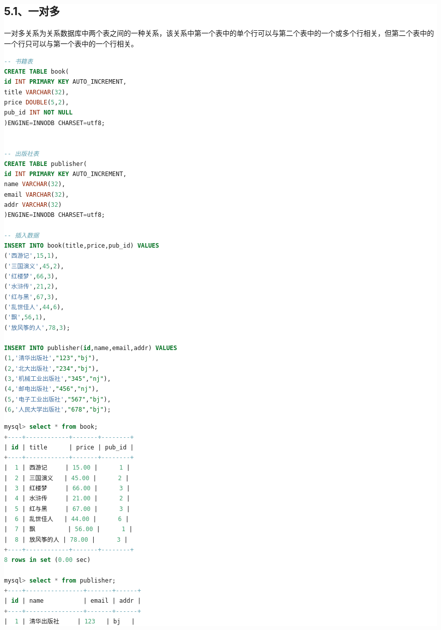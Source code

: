 ## 5.1、一对多

一对多关系为关系数据库中两个表之间的一种关系，该关系中第一个表中的单个行可以与第二个表中的一个或多个行相关，但第二个表中的一个行只可以与第一个表中的一个行相关。

```sql
-- 书籍表
CREATE TABLE book(
id INT PRIMARY KEY AUTO_INCREMENT,
title VARCHAR(32),
price DOUBLE(5,2),    
pub_id INT NOT NULL
)ENGINE=INNODB CHARSET=utf8;


-- 出版社表
CREATE TABLE publisher(
id INT PRIMARY KEY AUTO_INCREMENT,
name VARCHAR(32),
email VARCHAR(32),
addr VARCHAR(32)
)ENGINE=INNODB CHARSET=utf8;

-- 插入数据
INSERT INTO book(title,price,pub_id) VALUES
('西游记',15,1),
('三国演义',45,2),
('红楼梦',66,3),
('水浒传',21,2),
('红与黑',67,3),
('乱世佳人',44,6),
('飘',56,1),
('放风筝的人',78,3);

INSERT INTO publisher(id,name,email,addr) VALUES
(1,'清华出版社',"123","bj"),
(2,'北大出版社',"234","bj"),
(3,'机械工业出版社',"345","nj"),
(4,'邮电出版社',"456","nj"),
(5,'电子工业出版社',"567","bj"),
(6,'人民大学出版社',"678","bj");
```



```sql
mysql> select * from book;
+----+------------+-------+--------+
| id | title      | price | pub_id |
+----+------------+-------+--------+
|  1 | 西游记     | 15.00 |      1 |
|  2 | 三国演义   | 45.00 |      2 |
|  3 | 红楼梦     | 66.00 |      3 |
|  4 | 水浒传     | 21.00 |      2 |
|  5 | 红与黑     | 67.00 |      3 |
|  6 | 乱世佳人   | 44.00 |      6 |
|  7 | 飘         | 56.00 |      1 |
|  8 | 放风筝的人 | 78.00 |      3 |
+----+------------+-------+--------+
8 rows in set (0.00 sec)

mysql> select * from publisher;
+----+----------------+-------+------+
| id | name           | email | addr |
+----+----------------+-------+------+
|  1 | 清华出版社     | 123   | bj   |
```